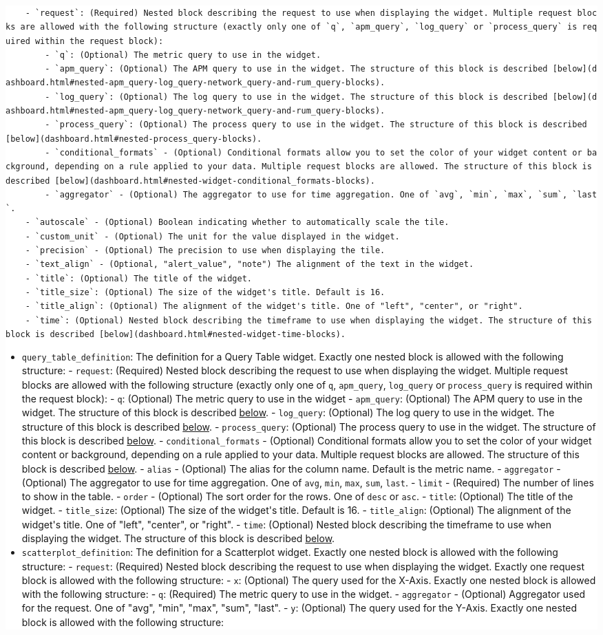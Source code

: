         - `request`: (Required) Nested block describing the request to use when displaying the widget. Multiple request blocks are allowed with the following structure (exactly only one of `q`, `apm_query`, `log_query` or `process_query` is required within the request block):
            - `q`: (Optional) The metric query to use in the widget.
            - `apm_query`: (Optional) The APM query to use in the widget. The structure of this block is described [below](dashboard.html#nested-apm_query-log_query-network_query-and-rum_query-blocks).
            - `log_query`: (Optional) The log query to use in the widget. The structure of this block is described [below](dashboard.html#nested-apm_query-log_query-network_query-and-rum_query-blocks).
            - `process_query`: (Optional) The process query to use in the widget. The structure of this block is described [below](dashboard.html#nested-process_query-blocks).
            - `conditional_formats` - (Optional) Conditional formats allow you to set the color of your widget content or background, depending on a rule applied to your data. Multiple request blocks are allowed. The structure of this block is described [below](dashboard.html#nested-widget-conditional_formats-blocks).
            - `aggregator` - (Optional) The aggregator to use for time aggregation. One of `avg`, `min`, `max`, `sum`, `last`.
        - `autoscale` - (Optional) Boolean indicating whether to automatically scale the tile.
        - `custom_unit` - (Optional) The unit for the value displayed in the widget.
        - `precision` - (Optional) The precision to use when displaying the tile.
        - `text_align` - (Optional, "alert_value", "note") The alignment of the text in the widget.
        - `title`: (Optional) The title of the widget.
        - `title_size`: (Optional) The size of the widget's title. Default is 16.
        - `title_align`: (Optional) The alignment of the widget's title. One of "left", "center", or "right".
        - `time`: (Optional) Nested block describing the timeframe to use when displaying the widget. The structure of this block is described [below](dashboard.html#nested-widget-time-blocks).
  - `query_table_definition`: The definition for a Query Table widget. Exactly one nested block is allowed with the following structure:
        - `request`: (Required) Nested block describing the request to use when displaying the widget. Multiple request blocks are allowed with the following structure (exactly only one of `q`, `apm_query`, `log_query` or `process_query` is required within the request block):
            - `q`: (Optional) The metric query to use in the widget
            - `apm_query`: (Optional) The APM query to use in the widget. The structure of this block is described [below](dashboard.html#nested-apm_query-log_query-network_query-and-rum_query-blocks).
            - `log_query`: (Optional) The log query to use in the widget. The structure of this block is described [below](dashboard.html#nested-apm_query-log_query-network_query-and-rum_query-blocks).
            - `process_query`: (Optional) The process query to use in the widget. The structure of this block is described [below](dashboard.html#nested-process_query-blocks).
            - `conditional_formats` - (Optional) Conditional formats allow you to set the color of your widget content or background, depending on a rule applied to your data. Multiple request blocks are allowed. The structure of this block is described [below](dashboard.html#nested-widget-conditional_formats-blocks).
            - `alias` - (Optional) The alias for the column name. Default is the metric name.
            - `aggregator` - (Optional) The aggregator to use for time aggregation. One of `avg`, `min`, `max`, `sum`, `last`.
            - `limit` - (Required) The number of lines to show in the table.
            - `order` - (Optional) The sort order for the rows. One of `desc` or `asc`.
        - `title`: (Optional) The title of the widget.
        - `title_size`: (Optional) The size of the widget's title. Default is 16.
        - `title_align`: (Optional) The alignment of the widget's title. One of "left", "center", or "right".
        - `time`: (Optional) Nested block describing the timeframe to use when displaying the widget. The structure of this block is described [below](dashboard.html#nested-widget-time-blocks).
  - `scatterplot_definition`: The definition for a Scatterplot widget. Exactly one nested block is allowed with the following structure:
        - `request`: (Required) Nested block describing the request to use when displaying the widget. Exactly one request block is allowed with the following structure:
            - `x`: (Optional) The query used for the X-Axis. Exactly one nested block is allowed with the following structure:
                - `q`: (Required) The metric query to use in the widget.
                - `aggregator` - (Optional) Aggregator used for the request. One of "avg", "min", "max", "sum", "last".
            - `y`: (Optional) The query used for the Y-Axis. Exactly one nested block is allowed with the following structure: